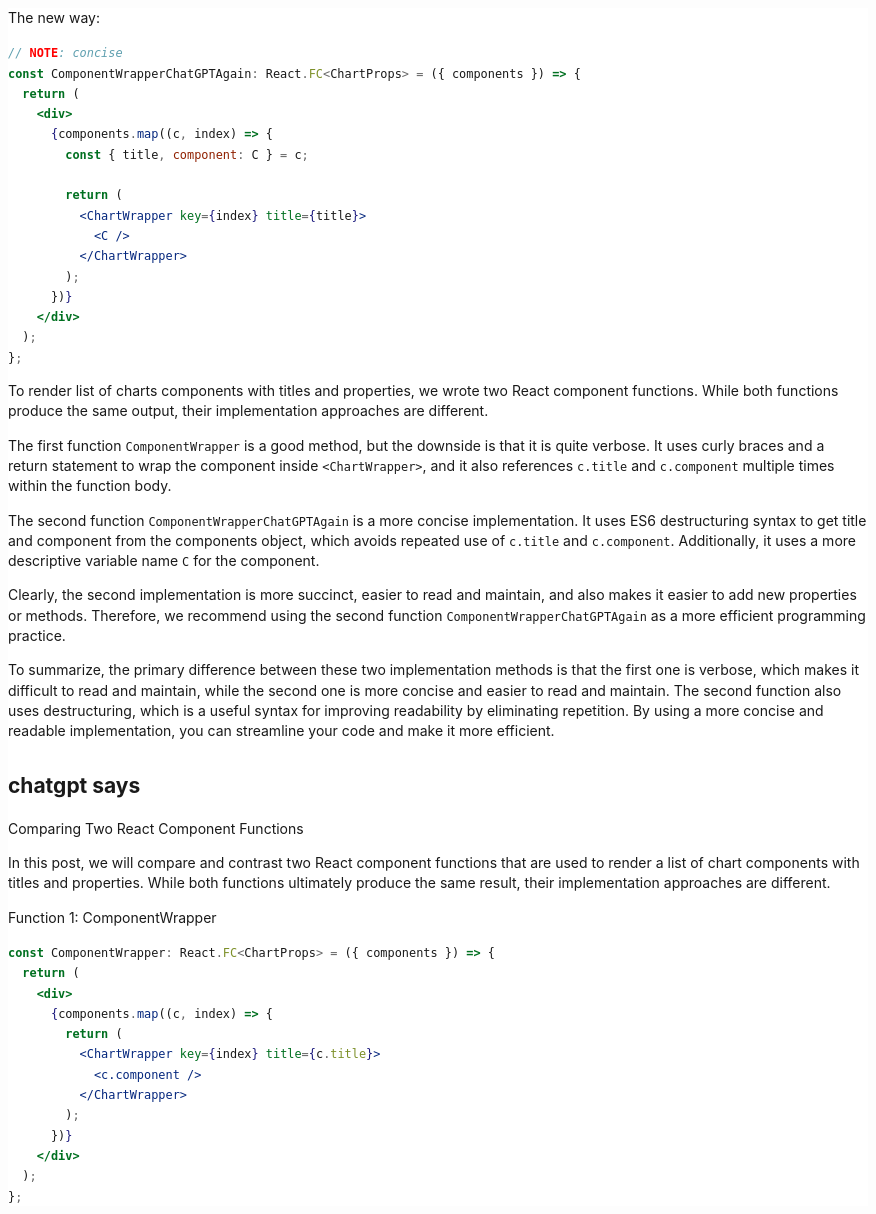 The new way:

```jsx
// NOTE: concise
const ComponentWrapperChatGPTAgain: React.FC<ChartProps> = ({ components }) => {
  return (
    <div>
      {components.map((c, index) => {
        const { title, component: C } = c;

        return (
          <ChartWrapper key={index} title={title}>
            <C />
          </ChartWrapper>
        );
      })}
    </div>
  );
};
```

To render list of charts components with titles and properties, we wrote two React component functions. While both functions produce the same output, their implementation approaches are different.

The first function `ComponentWrapper` is a good method, but the downside is that it is quite verbose. It uses curly braces and a return statement to wrap the component inside `<ChartWrapper>`, and it also references `c.title` and `c.component` multiple times within the function body.

The second function `ComponentWrapperChatGPTAgain` is a more concise implementation. It uses ES6 destructuring syntax to get title and component from the components object, which avoids repeated use of `c.title` and `c.component`. Additionally, it uses a more descriptive variable name `C` for the component.

Clearly, the second implementation is more succinct, easier to read and maintain, and also makes it easier to add new properties or methods. Therefore, we recommend using the second function `ComponentWrapperChatGPTAgain` as a more efficient programming practice.

To summarize, the primary difference between these two implementation methods is that the first one is verbose, which makes it difficult to read and maintain, while the second one is more concise and easier to read and maintain. The second function also uses destructuring, which is a useful syntax for improving readability by eliminating repetition. By using a more concise and readable implementation, you can streamline your code and make it more efficient.

## chatgpt says

Comparing Two React Component Functions

In this post, we will compare and contrast two React component functions that are used to render a list of chart components with titles and properties. While both functions ultimately produce the same result, their implementation approaches are different.

Function 1: ComponentWrapper

```jsx
const ComponentWrapper: React.FC<ChartProps> = ({ components }) => {
  return (
    <div>
      {components.map((c, index) => {
        return (
          <ChartWrapper key={index} title={c.title}>
            <c.component />
          </ChartWrapper>
        );
      })}
    </div>
  );
};
```
